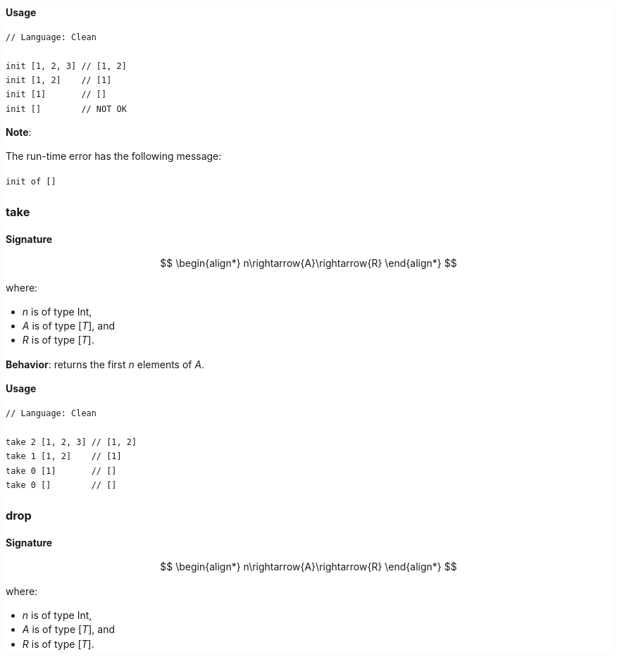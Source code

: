 **Usage**

```
// Language: Clean

init [1, 2, 3] // [1, 2]
init [1, 2]    // [1]
init [1]       // []
init []        // NOT OK
```

**Note**:

The run-time error has the following message:

```
init of []
```

### take

**Signature**

$$
\begin{align*}
n\rightarrow{A}\rightarrow{R}
\end{align*}
$$

where:
- $n$ is of type $\text{Int}$,
- $A$ is of type $[T]$, and
- $R$ is of type $[T]$.

**Behavior**: returns the first $n$ elements of $A$.

**Usage**

```
// Language: Clean

take 2 [1, 2, 3] // [1, 2]
take 1 [1, 2]    // [1]
take 0 [1]       // []
take 0 []        // []
```

### drop

**Signature**

$$
\begin{align*}
n\rightarrow{A}\rightarrow{R}
\end{align*}
$$

where:
- $n$ is of type $\text{Int}$,
- $A$ is of type $[T]$, and
- $R$ is of type $[T]$.
